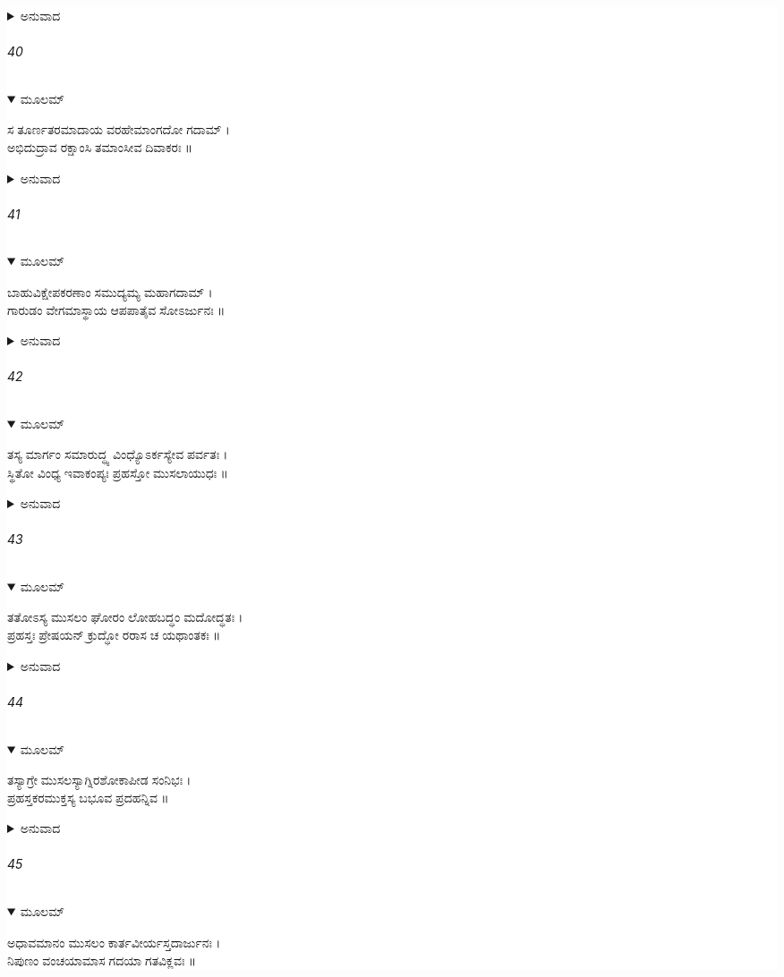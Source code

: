 <details><summary>ಅನುವಾದ</summary></details>

###### 40


<details open><summary>ಮೂಲಮ್</summary>

ಸ ತೂರ್ಣತರಮಾದಾಯ ವರಹೇಮಾಂಗದೋ ಗದಾಮ್ ।  
ಅಭಿದುದ್ರಾವ ರಕ್ಷಾಂಸಿ ತಮಾಂಸೀವ ದಿವಾಕರಃ ॥
</details>

<details><summary>ಅನುವಾದ</summary></details>

###### 41


<details open><summary>ಮೂಲಮ್</summary>

ಬಾಹುವಿಕ್ಷೇಪಕರಣಾಂ ಸಮುದ್ಯಮ್ಯ ಮಹಾಗದಾಮ್ ।  
ಗಾರುಡಂ ವೇಗಮಾಸ್ಥಾಯ ಆಪಪಾತೈವ ಸೋಽರ್ಜುನಃ ॥
</details>

<details><summary>ಅನುವಾದ</summary></details>

###### 42


<details open><summary>ಮೂಲಮ್</summary>

ತಸ್ಯ ಮಾರ್ಗಂ ಸಮಾರುದ್ಧ್ಯ ವಿಂಧ್ಯೊಽರ್ಕಸ್ಯೇವ ಪರ್ವತಃ ।  
ಸ್ಥಿತೋ ವಿಂಧ್ಯ ಇವಾಕಂಪ್ಯಃ ಪ್ರಹಸ್ತೋ ಮುಸಲಾಯುಧಃ ॥
</details>

<details><summary>ಅನುವಾದ</summary></details>

###### 43


<details open><summary>ಮೂಲಮ್</summary>

ತತೋಽಸ್ಯ ಮುಸಲಂ ಘೋರಂ ಲೋಹಬದ್ಧಂ ಮದೋದ್ಧತಃ ।  
ಪ್ರಹಸ್ತಃ ಪ್ರೇಷಯನ್ ಕ್ರುದ್ಧೋ ರರಾಸ ಚ ಯಥಾಂತಕಃ ॥
</details>

<details><summary>ಅನುವಾದ</summary></details>

###### 44


<details open><summary>ಮೂಲಮ್</summary>

ತಸ್ಯಾಗ್ರೇ ಮುಸಲಸ್ಯಾಗ್ನಿರಶೋಕಾಪೀಡ ಸಂನಿಭಃ ।  
ಪ್ರಹಸ್ತಕರಮುಕ್ತಸ್ಯ ಬಭೂವ ಪ್ರದಹನ್ನಿವ ॥
</details>

<details><summary>ಅನುವಾದ</summary></details>

###### 45


<details open><summary>ಮೂಲಮ್</summary>

ಅಧಾವಮಾನಂ ಮುಸಲಂ ಕಾರ್ತವೀರ್ಯಸ್ತದಾರ್ಜುನಃ ।  
ನಿಪುಣಂ ವಂಚಯಾಮಾಸ ಗದಯಾ ಗತವಿಕ್ಲವಃ ॥
</details>
